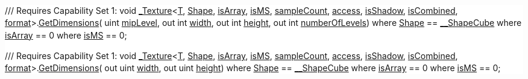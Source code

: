 /// Requires Capability Set 1:
<span class="code_keyword">void</span> <a href="/stdlib-reference/types/texture-01/index" class="code_type">_Texture</a>&lt;<a href="/stdlib-reference/types/texture-01/index#typeparam-T" class="code_type">T</a>, <a href="/stdlib-reference/types/texture-01/index#typeparam-Shape" class="code_type">Shape</a>, <a href="/stdlib-reference/types/texture-01/index#decl-isArray" class="code_var">isArray</a>, <a href="/stdlib-reference/types/texture-01/index#decl-isMS" class="code_var">isMS</a>, <a href="/stdlib-reference/types/texture-01/index#decl-sampleCount" class="code_var">sampleCount</a>, <a href="/stdlib-reference/types/texture-01/index#decl-access" class="code_var">access</a>, <a href="/stdlib-reference/types/texture-01/index#decl-isShadow" class="code_var">isShadow</a>, <a href="/stdlib-reference/types/texture-01/index#decl-isCombined" class="code_var">isCombined</a>, <a href="/stdlib-reference/types/texture-01/index#decl-format" class="code_var">format</a>&gt;.<a href="/stdlib-reference/types/texture-01/getdimensions-03">GetDimensions</a>(
    <span class="code_keyword">uint</span> <a href="/stdlib-reference/types/texture-01/getdimensions-03#decl-mipLevel" class="code_param">mipLevel</a>,
    <span class="code_keyword">out</span> <span class="code_keyword">int</span> <a href="/stdlib-reference/types/texture-01/getdimensions-03#decl-width" class="code_param">width</a>,
    <span class="code_keyword">out</span> <span class="code_keyword">int</span> <a href="/stdlib-reference/types/texture-01/getdimensions-03#decl-height" class="code_param">height</a>,
    <span class="code_keyword">out</span> <span class="code_keyword">int</span> <a href="/stdlib-reference/types/texture-01/getdimensions-03#decl-numberOfLevels" class="code_param">numberOfLevels</a>)
    <span class='code_keyword'>where</span> <a href="/stdlib-reference/types/texture-01/index#typeparam-Shape" class="code_type">Shape</a> == <a href="/stdlib-reference/types/shapecube-0127/index" class="code_type">__ShapeCube</a>
    <span class='code_keyword'>where</span> <a href="/stdlib-reference/types/texture-01/index#decl-isArray" class="code_var">isArray</a> == 0
    <span class='code_keyword'>where</span> <a href="/stdlib-reference/types/texture-01/index#decl-isMS" class="code_var">isMS</a> == 0;

/// Requires Capability Set 1:
<span class="code_keyword">void</span> <a href="/stdlib-reference/types/texture-01/index" class="code_type">_Texture</a>&lt;<a href="/stdlib-reference/types/texture-01/index#typeparam-T" class="code_type">T</a>, <a href="/stdlib-reference/types/texture-01/index#typeparam-Shape" class="code_type">Shape</a>, <a href="/stdlib-reference/types/texture-01/index#decl-isArray" class="code_var">isArray</a>, <a href="/stdlib-reference/types/texture-01/index#decl-isMS" class="code_var">isMS</a>, <a href="/stdlib-reference/types/texture-01/index#decl-sampleCount" class="code_var">sampleCount</a>, <a href="/stdlib-reference/types/texture-01/index#decl-access" class="code_var">access</a>, <a href="/stdlib-reference/types/texture-01/index#decl-isShadow" class="code_var">isShadow</a>, <a href="/stdlib-reference/types/texture-01/index#decl-isCombined" class="code_var">isCombined</a>, <a href="/stdlib-reference/types/texture-01/index#decl-format" class="code_var">format</a>&gt;.<a href="/stdlib-reference/types/texture-01/getdimensions-03">GetDimensions</a>(
    <span class="code_keyword">out</span> <span class="code_keyword">uint</span> <a href="/stdlib-reference/types/texture-01/getdimensions-03#decl-width" class="code_param">width</a>,
    <span class="code_keyword">out</span> <span class="code_keyword">uint</span> <a href="/stdlib-reference/types/texture-01/getdimensions-03#decl-height" class="code_param">height</a>)
    <span class='code_keyword'>where</span> <a href="/stdlib-reference/types/texture-01/index#typeparam-Shape" class="code_type">Shape</a> == <a href="/stdlib-reference/types/shapecube-0127/index" class="code_type">__ShapeCube</a>
    <span class='code_keyword'>where</span> <a href="/stdlib-reference/types/texture-01/index#decl-isArray" class="code_var">isArray</a> == 0
    <span class='code_keyword'>where</span> <a href="/stdlib-reference/types/texture-01/index#decl-isMS" class="code_var">isMS</a> == 0;
